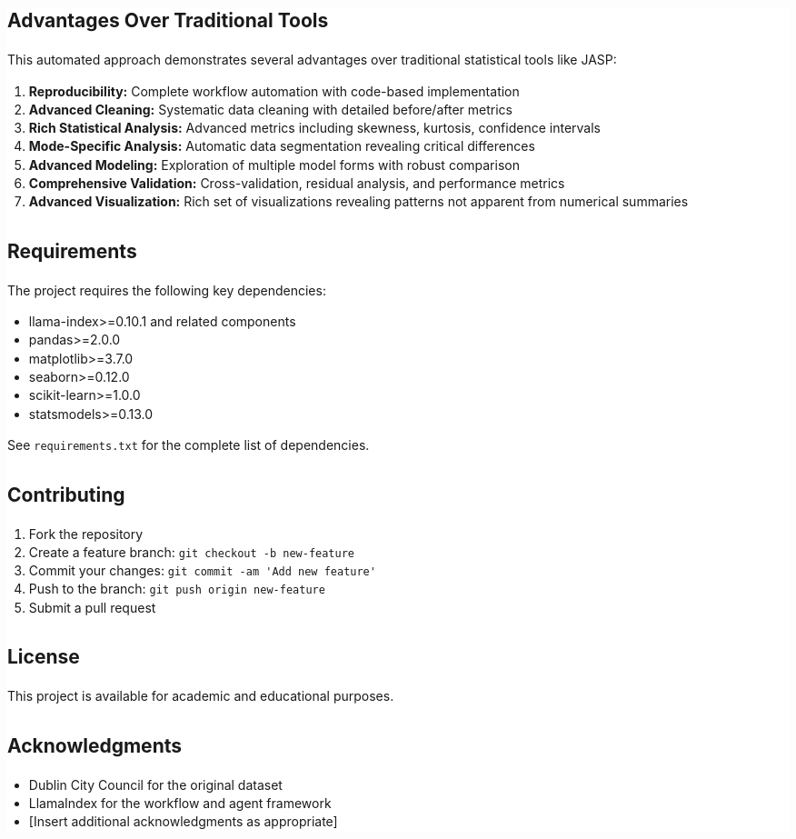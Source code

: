 ## Advantages Over Traditional Tools

This automated approach demonstrates several advantages over traditional statistical tools like JASP:

1. **Reproducibility:** Complete workflow automation with code-based implementation
2. **Advanced Cleaning:** Systematic data cleaning with detailed before/after metrics
3. **Rich Statistical Analysis:** Advanced metrics including skewness, kurtosis, confidence intervals
4. **Mode-Specific Analysis:** Automatic data segmentation revealing critical differences
5. **Advanced Modeling:** Exploration of multiple model forms with robust comparison
6. **Comprehensive Validation:** Cross-validation, residual analysis, and performance metrics
7. **Advanced Visualization:** Rich set of visualizations revealing patterns not apparent from numerical summaries

## Requirements

The project requires the following key dependencies:
- llama-index>=0.10.1 and related components
- pandas>=2.0.0
- matplotlib>=3.7.0
- seaborn>=0.12.0
- scikit-learn>=1.0.0
- statsmodels>=0.13.0

See `requirements.txt` for the complete list of dependencies.

## Contributing

1. Fork the repository
2. Create a feature branch: `git checkout -b new-feature`
3. Commit your changes: `git commit -am 'Add new feature'`
4. Push to the branch: `git push origin new-feature`
5. Submit a pull request

## License

This project is available for academic and educational purposes.

## Acknowledgments

- Dublin City Council for the original dataset
- LlamaIndex for the workflow and agent framework
- [Insert additional acknowledgments as appropriate]

